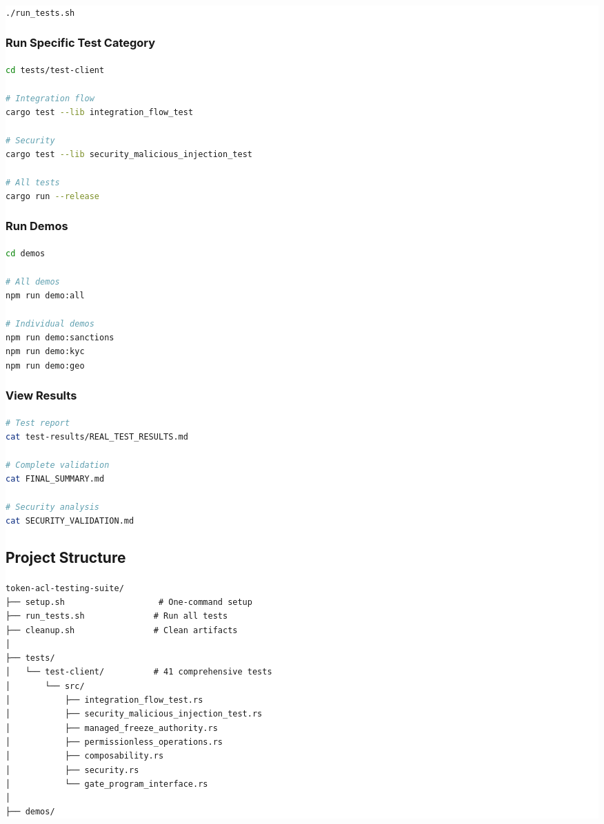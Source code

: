 ```bash
./run_tests.sh
```

### Run Specific Test Category

```bash
cd tests/test-client

# Integration flow
cargo test --lib integration_flow_test

# Security
cargo test --lib security_malicious_injection_test

# All tests
cargo run --release
```

### Run Demos

```bash
cd demos

# All demos
npm run demo:all

# Individual demos
npm run demo:sanctions
npm run demo:kyc
npm run demo:geo
```

### View Results

```bash
# Test report
cat test-results/REAL_TEST_RESULTS.md

# Complete validation
cat FINAL_SUMMARY.md

# Security analysis
cat SECURITY_VALIDATION.md
```

## Project Structure

```
token-acl-testing-suite/
├── setup.sh                   # One-command setup
├── run_tests.sh              # Run all tests
├── cleanup.sh                # Clean artifacts
│
├── tests/
│   └── test-client/          # 41 comprehensive tests
│       └── src/
│           ├── integration_flow_test.rs
│           ├── security_malicious_injection_test.rs
│           ├── managed_freeze_authority.rs
│           ├── permissionless_operations.rs
│           ├── composability.rs
│           ├── security.rs
│           └── gate_program_interface.rs
│
├── demos/
```